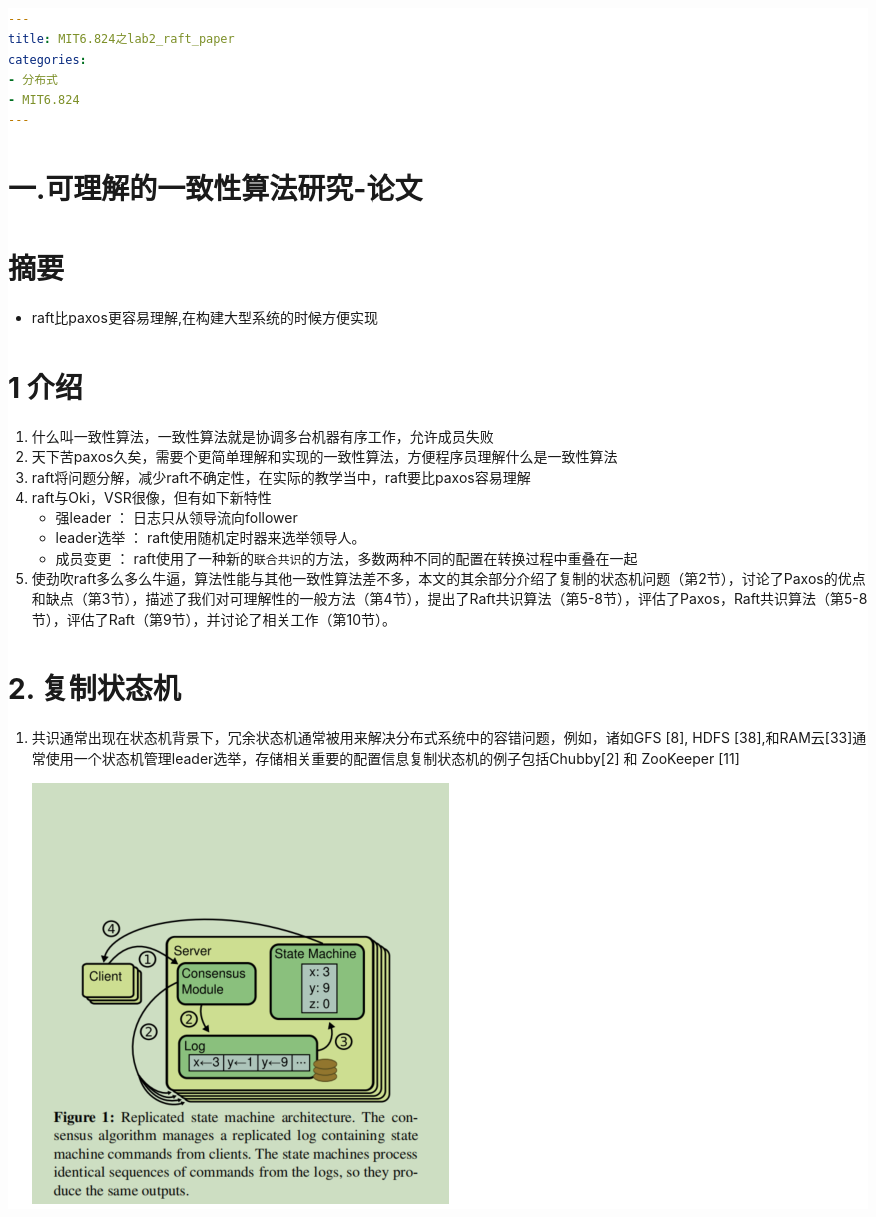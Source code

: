 ```yaml
---
title: MIT6.824之lab2_raft_paper
categories:
- 分布式
- MIT6.824
---
```



# 一.可理解的一致性算法研究-论文

# 摘要

- raft比paxos更容易理解,在构建大型系统的时候方便实现

# 1 介绍

1. 什么叫一致性算法，一致性算法就是协调多台机器有序工作，允许成员失败
2. 天下苦paxos久矣，需要个更简单理解和实现的一致性算法，方便程序员理解什么是一致性算法
3. raft将问题分解，减少raft不确定性，在实际的教学当中，raft要比paxos容易理解
4. raft与Oki，VSR很像，但有如下新特性
    - 强leader ： 日志只从领导流向follower
    - leader选举 ： raft使用随机定时器来选举领导人。
    - 成员变更 ： raft使用了一种新的`联合共识`的方法，多数两种不同的配置在转换过程中重叠在一起
5. 使劲吹raft多么多么牛逼，算法性能与其他一致性算法差不多，本文的其余部分介绍了复制的状态机问题（第2节），讨论了Paxos的优点和缺点（第3节），描述了我们对可理解性的一般方法（第4节），提出了Raft共识算法（第5-8节），评估了Paxos，Raft共识算法（第5-8节），评估了Raft（第9节），并讨论了相关工作（第10节）。

# 2. 复制状态机

1. 共识通常出现在状态机背景下，冗余状态机通常被用来解决分布式系统中的容错问题，例如，诸如GFS [8], HDFS [38],和RAM云[33]通常使用一个状态机管理leader选举，存储相关重要的配置信息复制状态机的例子包括Chubby[2] 和 ZooKeeper [11]

    ![raft_figure_1](./../../picture/mit6.824/raft_figure_1.png)
